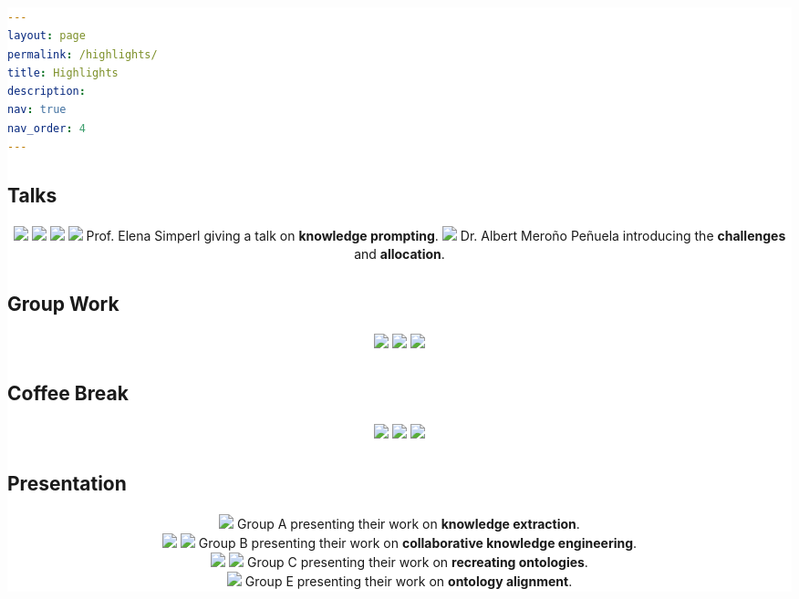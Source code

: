 ```yaml
---
layout: page
permalink: /highlights/
title: Highlights
description: 
nav: true
nav_order: 4
---
```


## Talks

<p style="text-align:center;">
  <img class="img-highlights" src="{{ 'talks-elena-1.jpg' | prepend: '/assets/img/highlights/' | relative_url }}" width="32.5%">
  <img class="img-highlights" src="{{ 'talks-elena-2.jpg' | prepend: '/assets/img/highlights/' | relative_url }}" width="32.5%">
  <img class="img-highlights" src="{{ 'talks-elena-3.jpg' | prepend: '/assets/img/highlights/' | relative_url }}" width="32.5%">
  <img class="img-highlights" src="{{ 'talks-elena-4.jpg' | prepend: '/assets/img/highlights/' | relative_url }}" width="98.5%">
  Prof. Elena Simperl giving a talk on <b>knowledge prompting</b>.
  <img class="img-highlights" src="{{ 'talks-albert-1.jpg' | prepend: '/assets/img/highlights/' | relative_url }}" width="98.5%">
  Dr. Albert Meroño Peñuela introducing the <b>challenges</b> and <b>allocation</b>.
</p>

## Group Work

<p style="text-align:center;">
  <img class="img-highlights" src="{{ 'group-work-c.jpg' | prepend: '/assets/img/highlights/' | relative_url }}" width="32.5%">
  <img class="img-highlights" src="{{ 'group-work-h-1.jpg' | prepend: '/assets/img/highlights/' | relative_url }}" width="32.5%">
  <img class="img-highlights" src="{{ 'group-work-h-2.jpg' | prepend: '/assets/img/highlights/' | relative_url }}" width="32.5%">
  
</p>

## Coffee Break

<p style="text-align:center;">
  <img class="img-highlights" src="{{ 'coffee-break-1.jpg' | prepend: '/assets/img/highlights/' | relative_url }}" width="32.5%">
  <img class="img-highlights" src="{{ 'coffee-break-2.jpg' | prepend: '/assets/img/highlights/' | relative_url }}" width="32.5%">
  <img class="img-highlights" src="{{ 'coffee-break-3.jpg' | prepend: '/assets/img/highlights/' | relative_url }}" width="32.5%">
</p>

## Presentation

<p style="text-align:center;">
  <img class="img-highlights" src="{{ 'presentation-group-a.jpg' | prepend: '/assets/img/highlights/' | relative_url }}" width="98.5%">
  Group A presenting their work on <b>knowledge extraction</b>.<br>
  <img class="img-highlights" src="{{ 'presentation-group-b-2.jpg' | prepend: '/assets/img/highlights/' | relative_url }}" width="49%">
  <img class="img-highlights" src="{{ 'presentation-group-b-1.jpg' | prepend: '/assets/img/highlights/' | relative_url }}" width="49%">
  Group B presenting their work on <b>collaborative knowledge engineering</b>.<br>
  <img class="img-highlights" src="{{ 'presentation-group-c-2.jpg' | prepend: '/assets/img/highlights/' | relative_url }}" width="49%">
  <img class="img-highlights" src="{{ 'presentation-group-c-1.jpg' | prepend: '/assets/img/highlights/' | relative_url }}" width="49%">
  Group C presenting their work on <b>recreating ontologies</b>.<br>
  <img class="img-highlights" src="{{ 'presentation-group-e.jpg' | prepend: '/assets/img/highlights/' | relative_url }}" width="98.5%">
  Group E presenting their work on <b>ontology alignment</b>.<br>